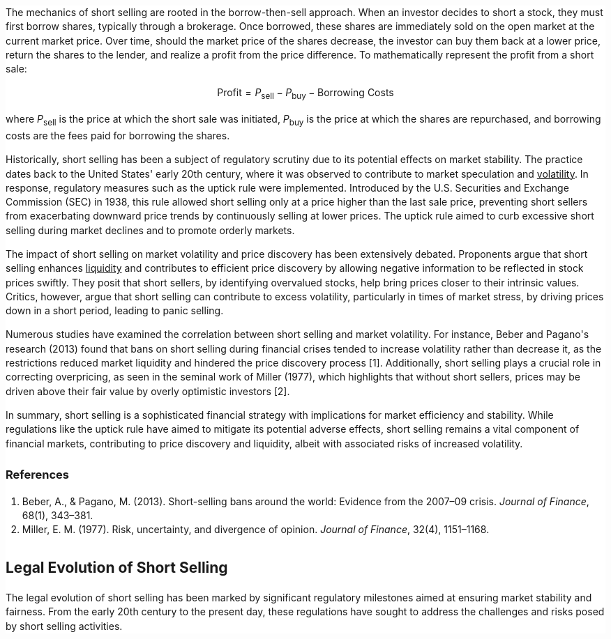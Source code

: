 The mechanics of short selling are rooted in the borrow-then-sell approach. When an investor decides to short a stock, they must first borrow shares, typically through a brokerage. Once borrowed, these shares are immediately sold on the open market at the current market price. Over time, should the market price of the shares decrease, the investor can buy them back at a lower price, return the shares to the lender, and realize a profit from the price difference. To mathematically represent the profit from a short sale:

$$
\text{Profit} = P_{\text{sell}} - P_{\text{buy}} - \text{Borrowing Costs}
$$

where $P_{\text{sell}}$ is the price at which the short sale was initiated, $P_{\text{buy}}$ is the price at which the shares are repurchased, and borrowing costs are the fees paid for borrowing the shares.

Historically, short selling has been a subject of regulatory scrutiny due to its potential effects on market stability. The practice dates back to the United States' early 20th century, where it was observed to contribute to market speculation and [volatility](/wiki/volatility-trading-strategies). In response, regulatory measures such as the uptick rule were implemented. Introduced by the U.S. Securities and Exchange Commission (SEC) in 1938, this rule allowed short selling only at a price higher than the last sale price, preventing short sellers from exacerbating downward price trends by continuously selling at lower prices. The uptick rule aimed to curb excessive short selling during market declines and to promote orderly markets.

The impact of short selling on market volatility and price discovery has been extensively debated. Proponents argue that short selling enhances [liquidity](/wiki/liquidity-risk-premium) and contributes to efficient price discovery by allowing negative information to be reflected in stock prices swiftly. They posit that short sellers, by identifying overvalued stocks, help bring prices closer to their intrinsic values. Critics, however, argue that short selling can contribute to excess volatility, particularly in times of market stress, by driving prices down in a short period, leading to panic selling.

Numerous studies have examined the correlation between short selling and market volatility. For instance, Beber and Pagano's research (2013) found that bans on short selling during financial crises tended to increase volatility rather than decrease it, as the restrictions reduced market liquidity and hindered the price discovery process [1]. Additionally, short selling plays a crucial role in correcting overpricing, as seen in the seminal work of Miller (1977), which highlights that without short sellers, prices may be driven above their fair value by overly optimistic investors [2].

In summary, short selling is a sophisticated financial strategy with implications for market efficiency and stability. While regulations like the uptick rule have aimed to mitigate its potential adverse effects, short selling remains a vital component of financial markets, contributing to price discovery and liquidity, albeit with associated risks of increased volatility.

### References

1. Beber, A., & Pagano, M. (2013). Short-selling bans around the world: Evidence from the 2007–09 crisis. *Journal of Finance*, 68(1), 343–381.
2. Miller, E. M. (1977). Risk, uncertainty, and divergence of opinion. *Journal of Finance*, 32(4), 1151–1168.

## Legal Evolution of Short Selling

The legal evolution of short selling has been marked by significant regulatory milestones aimed at ensuring market stability and fairness. From the early 20th century to the present day, these regulations have sought to address the challenges and risks posed by short selling activities.
